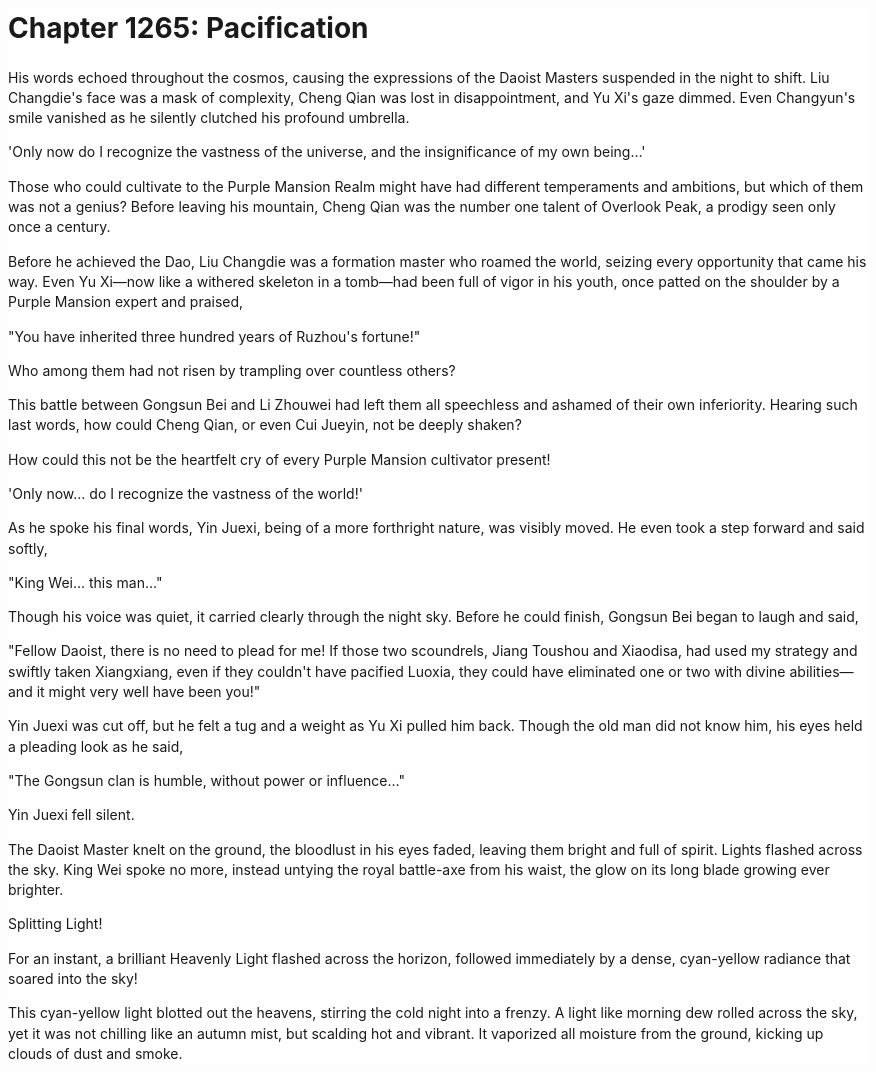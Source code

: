 # Chapter 1265: Pacification

His words echoed throughout the cosmos, causing the expressions of the Daoist Masters suspended in the night to shift. Liu Changdie's face was a mask of complexity, Cheng Qian was lost in disappointment, and Yu Xi's gaze dimmed. Even Changyun's smile vanished as he silently clutched his profound umbrella.

'Only now do I recognize the vastness of the universe, and the insignificance of my own being…'

Those who could cultivate to the Purple Mansion Realm might have had different temperaments and ambitions, but which of them was not a genius? Before leaving his mountain, Cheng Qian was the number one talent of Overlook Peak, a prodigy seen only once a century.

Before he achieved the Dao, Liu Changdie was a formation master who roamed the world, seizing every opportunity that came his way. Even Yu Xi—now like a withered skeleton in a tomb—had been full of vigor in his youth, once patted on the shoulder by a Purple Mansion expert and praised, 

"You have inherited three hundred years of Ruzhou's fortune!"

Who among them had not risen by trampling over countless others?

This battle between Gongsun Bei and Li Zhouwei had left them all speechless and ashamed of their own inferiority. Hearing such last words, how could Cheng Qian, or even Cui Jueyin, not be deeply shaken?

How could this not be the heartfelt cry of every Purple Mansion cultivator present!

'Only now… do I recognize the vastness of the world!'

As he spoke his final words, Yin Juexi, being of a more forthright nature, was visibly moved. He even took a step forward and said softly,

"King Wei… this man…"

Though his voice was quiet, it carried clearly through the night sky. Before he could finish, Gongsun Bei began to laugh and said,

"Fellow Daoist, there is no need to plead for me! If those two scoundrels, Jiang Toushou and Xiaodisa, had used my strategy and swiftly taken Xiangxiang, even if they couldn't have pacified Luoxia, they could have eliminated one or two with divine abilities—and it might very well have been you!"

Yin Juexi was cut off, but he felt a tug and a weight as Yu Xi pulled him back. Though the old man did not know him, his eyes held a pleading look as he said,

"The Gongsun clan is humble, without power or influence…"

Yin Juexi fell silent.

The Daoist Master knelt on the ground, the bloodlust in his eyes faded, leaving them bright and full of spirit. Lights flashed across the sky. King Wei spoke no more, instead untying the royal battle-axe from his waist, the glow on its long blade growing ever brighter.

Splitting Light!

For an instant, a brilliant Heavenly Light flashed across the horizon, followed immediately by a dense, cyan-yellow radiance that soared into the sky!

This cyan-yellow light blotted out the heavens, stirring the cold night into a frenzy. A light like morning dew rolled across the sky, yet it was not chilling like an autumn mist, but scalding hot and vibrant. It vaporized all moisture from the ground, kicking up clouds of dust and smoke.
